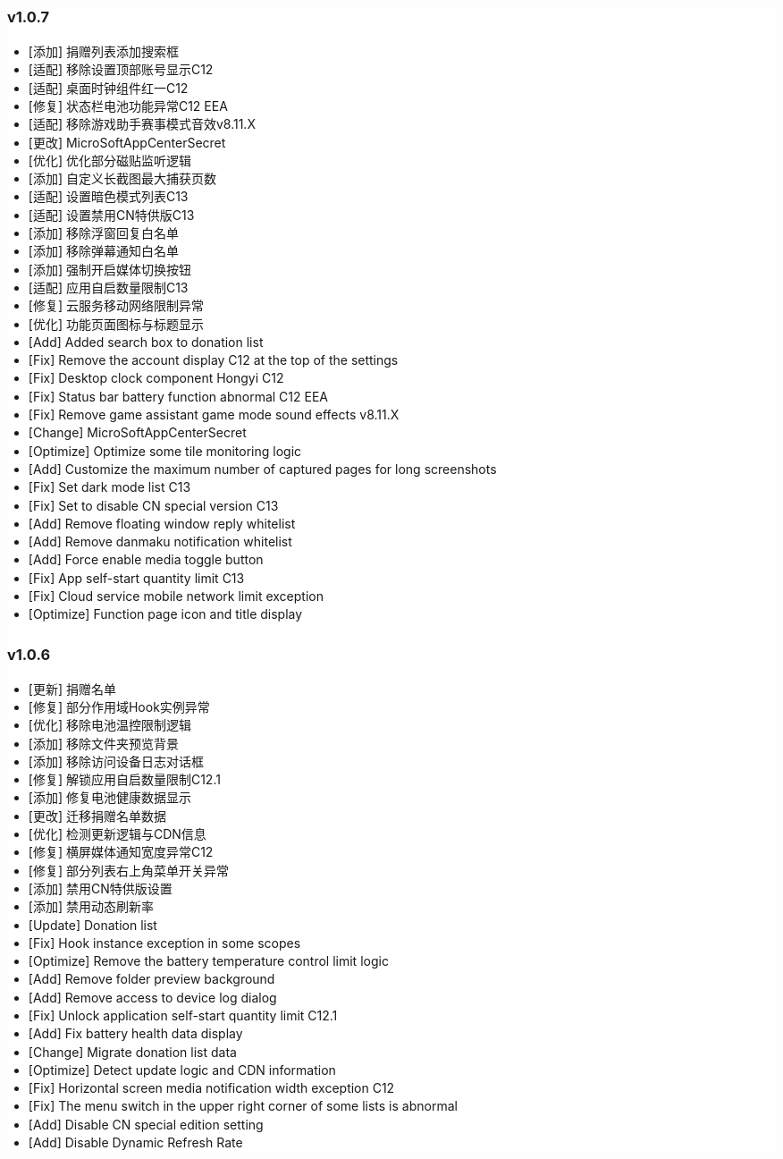 ### v1.0.7

- [添加] 捐赠列表添加搜索框
- [适配] 移除设置顶部账号显示C12
- [适配] 桌面时钟组件红一C12
- [修复] 状态栏电池功能异常C12 EEA
- [适配] 移除游戏助手赛事模式音效v8.11.X
- [更改] MicroSoftAppCenterSecret
- [优化] 优化部分磁贴监听逻辑
- [添加] 自定义长截图最大捕获页数
- [适配] 设置暗色模式列表C13
- [适配] 设置禁用CN特供版C13
- [添加] 移除浮窗回复白名单
- [添加] 移除弹幕通知白名单
- [添加] 强制开启媒体切换按钮
- [适配] 应用自启数量限制C13
- [修复] 云服务移动网络限制异常
- [优化] 功能页面图标与标题显示
- [Add] Added search box to donation list
- [Fix] Remove the account display C12 at the top of the settings
- [Fix] Desktop clock component Hongyi C12
- [Fix] Status bar battery function abnormal C12 EEA
- [Fix] Remove game assistant game mode sound effects v8.11.X
- [Change] MicroSoftAppCenterSecret
- [Optimize] Optimize some tile monitoring logic
- [Add] Customize the maximum number of captured pages for long screenshots
- [Fix] Set dark mode list C13
- [Fix] Set to disable CN special version C13
- [Add] Remove floating window reply whitelist
- [Add] Remove danmaku notification whitelist
- [Add] Force enable media toggle button
- [Fix] App self-start quantity limit C13
- [Fix] Cloud service mobile network limit exception
- [Optimize] Function page icon and title display

### v1.0.6

- [更新] 捐赠名单
- [修复] 部分作用域Hook实例异常
- [优化] 移除电池温控限制逻辑
- [添加] 移除文件夹预览背景
- [添加] 移除访问设备日志对话框
- [修复] 解锁应用自启数量限制C12.1
- [添加] 修复电池健康数据显示
- [更改] 迁移捐赠名单数据
- [优化] 检测更新逻辑与CDN信息
- [修复] 横屏媒体通知宽度异常C12
- [修复] 部分列表右上角菜单开关异常
- [添加] 禁用CN特供版设置
- [添加] 禁用动态刷新率
- [Update] Donation list
- [Fix] Hook instance exception in some scopes
- [Optimize] Remove the battery temperature control limit logic
- [Add] Remove folder preview background
- [Add] Remove access to device log dialog
- [Fix] Unlock application self-start quantity limit C12.1
- [Add] Fix battery health data display
- [Change] Migrate donation list data
- [Optimize] Detect update logic and CDN information
- [Fix] Horizontal screen media notification width exception C12
- [Fix] The menu switch in the upper right corner of some lists is abnormal
- [Add] Disable CN special edition setting
- [Add] Disable Dynamic Refresh Rate
